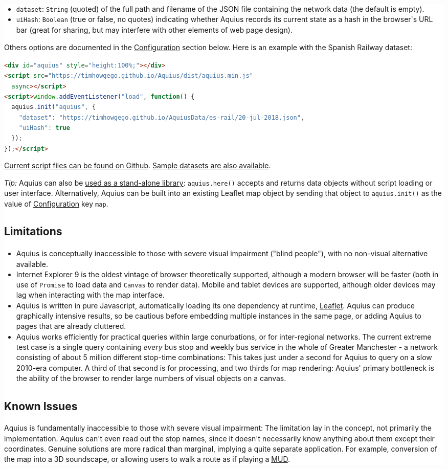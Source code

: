 * `dataset`: `String` (quoted) of the full path and filename of the JSON file containing the network data (the default is empty).
* `uiHash`: `Boolean` (true or false, no quotes) indicating whether Aquius records its current state as a hash in the browser's URL bar (great for sharing, but may interfere with other elements of web page design).

Others options are documented in the [Configuration](#configuration) section below. Here is an example with the Spanish Railway dataset:

```html
<div id="aquius" style="height:100%;"></div>
<script src="https://timhowgego.github.io/Aquius/dist/aquius.min.js"
  async></script>
<script>window.addEventListener("load", function() {
  aquius.init("aquius", {
    "dataset": "https://timhowgego.github.io/AquiusData/es-rail/20-jul-2018.json",
    "uiHash": true
  });
});</script>
```

[Current script files can be found on Github](https://github.com/timhowgego/Aquius/tree/master/dist). [Sample datasets are also available](https://github.com/timhowgego/AquiusData).

*Tip:* Aquius can also be [used as a stand-alone library](#here-queries): `aquius.here()` accepts and returns data objects without script loading or user interface. Alternatively, Aquius can be built into an existing Leaflet map object by sending that object to `aquius.init()` as the value of [Configuration](#configuration) key `map`.

## Limitations

* Aquius is conceptually inaccessible to those with severe visual impairment ("blind people"), with no non-visual alternative available.
* Internet Explorer 9 is the oldest vintage of browser theoretically supported, although a modern browser will be faster (both in use of `Promise` to load data and `Canvas` to render data). Mobile and tablet devices are supported, although older devices may lag when interacting with the map interface.
* Aquius is written in pure Javascript, automatically loading its one dependency at runtime, [Leaflet](https://github.com/Leaflet/Leaflet). Aquius can produce graphically intensive results, so be cautious before embedding multiple instances in the same page, or adding Aquius to pages that are already cluttered.
* Aquius works efficiently for practical queries within large conurbations, or for inter-regional networks. The current extreme test case is a single query containing _every_ bus stop and weekly bus service in the whole of Greater Manchester - a network consisting of about 5 million different stop-time combinations: This takes just under a second for Aquius to query on a slow 2010-era computer. A third of that second is for processing, and two thirds for map rendering: Aquius' primary bottleneck is the ability of the browser to render large numbers of visual objects on a canvas.

## Known Issues

Aquius is fundamentally inaccessible to those with severe visual impairment: The limitation lay in the concept, not primarily the implementation. Aquius can't even read out the stop names, since it doesn't necessarily know anything about them except their coordinates. Genuine solutions are more radical than marginal, implying a quite separate application. For example, conversion of the map into a 3D soundscape, or allowing users to walk a route as if playing a [MUD](https://en.wikipedia.org/wiki/MUD).
